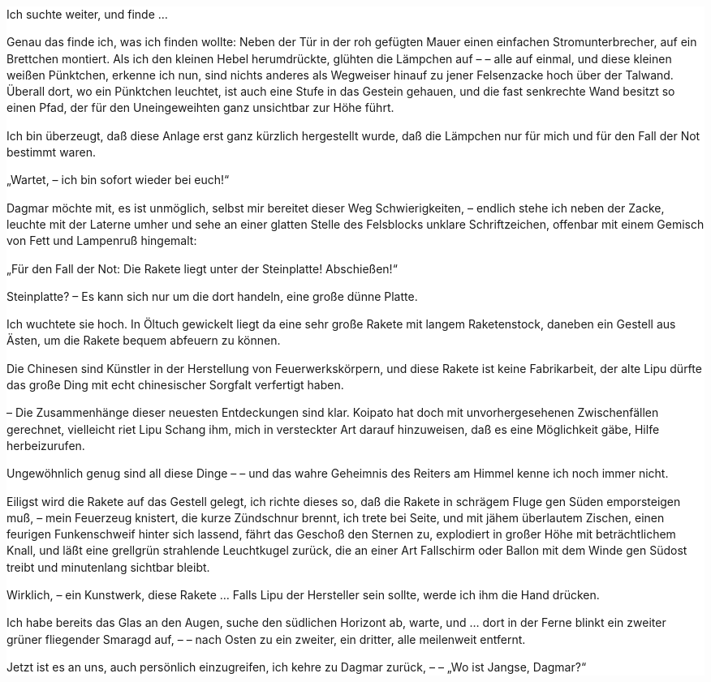 Ich suchte weiter, und finde …

Genau das finde ich, was ich finden wollte: Neben der Tür in der roh gefügten
Mauer einen einfachen Stromunterbrecher, auf ein Brettchen montiert. Als ich
den kleinen Hebel herumdrückte, glühten die Lämpchen auf – – alle auf einmal,
und diese kleinen weißen Pünktchen, erkenne ich nun, sind nichts anderes als
Wegweiser hinauf zu jener Felsenzacke hoch über der Talwand. Überall dort, wo
ein Pünktchen leuchtet, ist auch eine Stufe in das Gestein gehauen, und die
fast senkrechte Wand besitzt so einen Pfad, der für den Uneingeweihten ganz
unsichtbar zur Höhe führt.

Ich bin überzeugt, daß diese Anlage erst ganz kürzlich hergestellt wurde, daß
die Lämpchen nur für mich und für den Fall der Not bestimmt waren.

„Wartet, – ich bin sofort wieder bei euch!“

Dagmar möchte mit, es ist unmöglich, selbst mir bereitet dieser Weg
Schwierigkeiten, – endlich stehe ich neben der Zacke, leuchte mit der Laterne
umher und sehe an einer glatten Stelle des Felsblocks unklare Schriftzeichen,
offenbar mit einem Gemisch von Fett und Lampenruß hingemalt:

„Für den Fall der Not: Die Rakete liegt unter der Steinplatte! Abschießen!“

Steinplatte? – Es kann sich nur um die dort handeln, eine große dünne Platte.

Ich wuchtete sie hoch. In Öltuch gewickelt liegt da eine sehr große Rakete mit
langem Raketenstock, daneben ein Gestell aus Ästen, um die Rakete bequem
abfeuern zu können.

Die Chinesen sind Künstler in der Herstellung von Feuerwerkskörpern, und diese
Rakete ist keine Fabrikarbeit, der alte Lipu dürfte das große Ding mit echt
chinesischer Sorgfalt verfertigt haben.

– Die Zusammenhänge dieser neuesten Entdeckungen sind klar. Koipato hat doch
mit unvorhergesehenen Zwischenfällen gerechnet, vielleicht riet Lipu Schang
ihm, mich in versteckter Art darauf hinzuweisen, daß es eine Möglichkeit gäbe,
Hilfe herbeizurufen.

Ungewöhnlich genug sind all diese Dinge – – und das wahre Geheimnis des Reiters
am Himmel kenne ich noch immer nicht.

Eiligst wird die Rakete auf das Gestell gelegt, ich richte dieses so, daß die
Rakete in schrägem Fluge gen Süden emporsteigen muß, – mein Feuerzeug knistert,
die kurze Zündschnur brennt, ich trete bei Seite, und mit jähem überlautem
Zischen, einen feurigen Funkenschweif hinter sich lassend, fährt das Geschoß
den Sternen zu, explodiert in großer Höhe mit beträchtlichem Knall, und läßt
eine grellgrün strahlende Leuchtkugel zurück, die an einer Art Fallschirm oder
Ballon mit dem Winde gen Südost treibt und minutenlang sichtbar bleibt.

Wirklich, – ein Kunstwerk, diese Rakete … Falls Lipu der Hersteller sein
sollte, werde ich ihm die Hand drücken.

Ich habe bereits das Glas an den Augen, suche den südlichen Horizont ab, warte,
und … dort in der Ferne blinkt ein zweiter grüner fliegender Smaragd auf, – –
nach Osten zu ein zweiter, ein dritter, alle meilenweit entfernt.

Jetzt ist es an uns, auch persönlich einzugreifen, ich kehre zu Dagmar zurück,
– – „Wo ist Jangse, Dagmar?“
